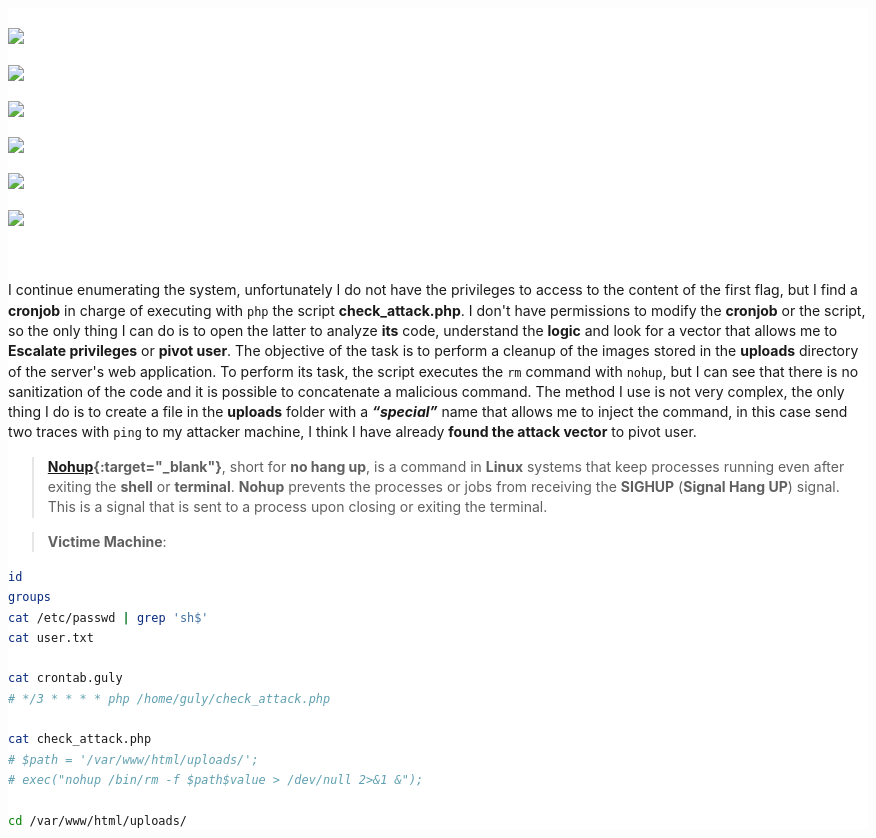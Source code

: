 <br />
<img src="{{ site.img_path }}/networked_writeup/Networked_28.png" width="100%" style="margin: 0 auto;display: block; max-width: 900px;">
<br />
<img src="{{ site.img_path }}/networked_writeup/Networked_29.png" width="100%" style="margin: 0 auto;display: block; max-width: 900px;">
<br />
<img src="{{ site.img_path }}/networked_writeup/Networked_30.png" width="100%" style="margin: 0 auto;display: block; max-width: 900px;">
<br />
<img src="{{ site.img_path }}/networked_writeup/Networked_31.png" width="100%" style="margin: 0 auto;display: block; max-width: 900px;">
<br />
<img src="{{ site.img_path }}/networked_writeup/Networked_32.png" width="100%" style="margin: 0 auto;display: block; max-width: 900px;">
<br />
<img src="{{ site.img_path }}/networked_writeup/Networked_33.png" width="100%" style="margin: 0 auto;display: block; max-width: 900px;">
<br /><br />

I continue enumerating the system, unfortunately I do not have the privileges to access to the content of the first flag, but I find a **cronjob** in charge of executing with `php` the script **check_attack.php**. I don't have permissions to modify the **cronjob** or the script, so the only thing I can do is to open the latter to analyze **its** code, understand the **logic** and look for a vector that allows me to **Escalate privileges** or **pivot user**. The objective of the task is to perform a cleanup of the images stored in the **uploads** directory of the server's web application. To perform its task, the script executes the `rm` command with `nohup`, but I can see that there is no sanitization of the code and it is possible to concatenate a malicious command. The method I use is not very complex, the only thing I do is to create a file in the **uploads** folder with a ***“special”*** name that allows me to inject the command, in this case send two traces with `ping` to my attacker machine, I think I have already **found the attack vector** to pivot user.

> **[Nohup](https://www.digitalocean.com/community/tutorials/nohup-command-in-linux){:target="_blank"}**, short for **no hang up**, is a command in **Linux** systems that keep processes running even after exiting the **shell** or **terminal**. **Nohup** prevents the processes or jobs from receiving the **SIGHUP** (**Signal Hang UP**) signal. This is a signal that is sent to a process upon closing or exiting the terminal.

> **Victime Machine**:

```bash
id
groups
cat /etc/passwd | grep 'sh$'
cat user.txt

cat crontab.guly
# */3 * * * * php /home/guly/check_attack.php

cat check_attack.php
# $path = '/var/www/html/uploads/';
# exec("nohup /bin/rm -f $path$value > /dev/null 2>&1 &");

cd /var/www/html/uploads/
```
